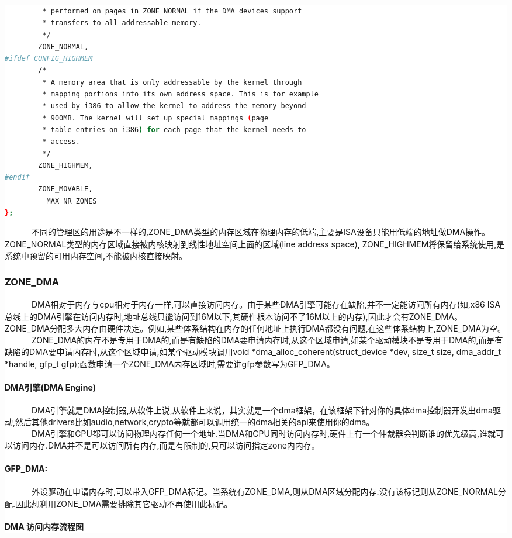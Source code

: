 ```bash
         * performed on pages in ZONE_NORMAL if the DMA devices support
         * transfers to all addressable memory.
         */
        ZONE_NORMAL,
#ifdef CONFIG_HIGHMEM
        /*
         * A memory area that is only addressable by the kernel through
         * mapping portions into its own address space. This is for example
         * used by i386 to allow the kernel to address the memory beyond
         * 900MB. The kernel will set up special mappings (page
         * table entries on i386) for each page that the kernel needs to
         * access.
         */
        ZONE_HIGHMEM,
#endif
        ZONE_MOVABLE,
        __MAX_NR_ZONES
};
```

&emsp;&emsp;&emsp; 不同的管理区的用途是不一样的,ZONE_DMA类型的内存区域在物理内存的低端,主要是ISA设备只能用低端的地址做DMA操作。ZONE_NORMAL类型的内存区域直接被内核映射到线性地址空间上面的区域(line address space), ZONE_HIGHMEM将保留给系统使用,是系统中预留的可用内存空间,不能被内核直接映射。


### ZONE_DMA 
&emsp;&emsp;&emsp; DMA相对于内存与cpu相对于内存一样,可以直接访问内存。由于某些DMA引擎可能存在缺陷,并不一定能访问所有内存(如,x86 ISA总线上的DMA引擎在访问内存时,地址总线只能访问到16M以下,其硬件根本访问不了16M以上的内存),因此才会有ZONE_DMA。ZONE_DMA分配多大内存由硬件决定。例如,某些体系结构在内存的任何地址上执行DMA都没有问题,在这些体系结构上,ZONE_DMA为空。
<br>
&emsp;&emsp;&emsp; ZONE_DMA的内存不是专用于DMA的,而是有缺陷的DMA要申请内存时,从这个区域申请,如某个驱动模块不是专用于DMA的,而是有缺陷的DMA要申请内存时,从这个区域申请,如某个驱动模块调用void *dma_alloc_coherent(struct_device *dev, size_t size, dma_addr_t *handle, gfp_t gfp);函数申请一个ZONE_DMA内存区域时,需要讲gfp参数写为GFP_DMA。

#### DMA引擎(DMA Engine)
&emsp;&emsp;&emsp;  DMA引擎就是DMA控制器,从软件上说,从软件上来说，其实就是一个dma框架，在该框架下针对你的具体dma控制器开发出dma驱动,然后其他drivers比如audio,network,crypto等就都可以调用统一的dma相关的api来使用你的dma。
<br>
&emsp;&emsp;&emsp; DMA引擎和CPU都可以访问物理内存任何一个地址.当DMA和CPU同时访问内存时,硬件上有一个仲裁器会判断谁的优先级高,谁就可以访问内存.DMA并不是可以访问所有内存,而是有限制的,只可以访问指定zone内内存。

#### GFP_DMA:
&emsp;&emsp;&emsp; 外设驱动在申请内存时,可以带入GFP_DMA标记。当系统有ZONE_DMA,则从DMA区域分配内存.没有该标记则从ZONE_NORMAL分配.因此想利用ZONE_DMA需要排除其它驱动不再使用此标记。

#### DMA 访问内存流程图